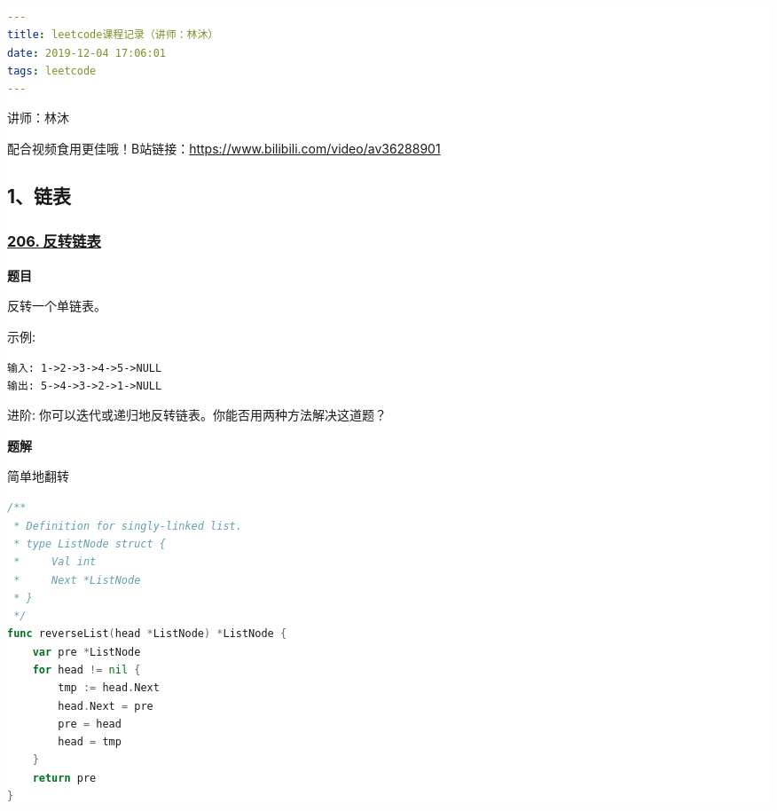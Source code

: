 ```yaml
---
title: leetcode课程记录（讲师：林沐）
date: 2019-12-04 17:06:01
tags: leetcode
---
```


讲师：林沐

配合视频食用更佳哦！B站链接：https://www.bilibili.com/video/av36288901

## 1、链表

### [206. 反转链表](https://leetcode-cn.com/problems/reverse-linked-list/)

**题目**

反转一个单链表。

示例:

```
输入: 1->2->3->4->5->NULL
输出: 5->4->3->2->1->NULL
```

进阶:
你可以迭代或递归地反转链表。你能否用两种方法解决这道题？



**题解**

简单地翻转

```go
/**
 * Definition for singly-linked list.
 * type ListNode struct {
 *     Val int
 *     Next *ListNode
 * }
 */
func reverseList(head *ListNode) *ListNode {
    var pre *ListNode
    for head != nil {
        tmp := head.Next
        head.Next = pre
        pre = head
        head = tmp
    }
    return pre
}
```
